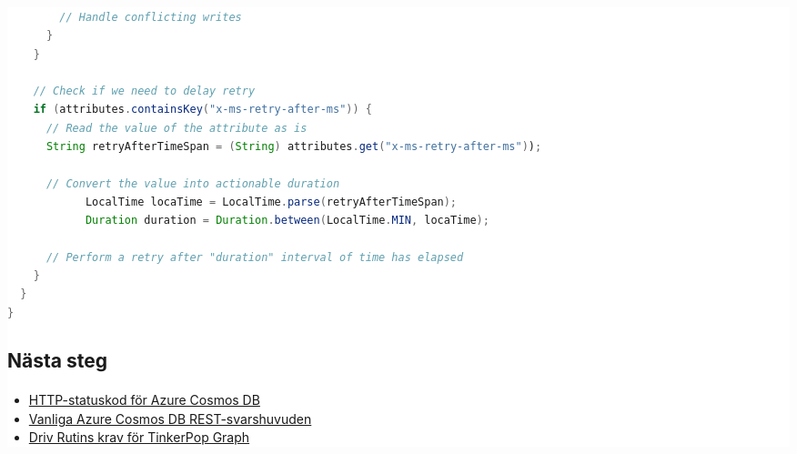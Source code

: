 ```java
        // Handle conflicting writes
      }
    }

    // Check if we need to delay retry
    if (attributes.containsKey("x-ms-retry-after-ms")) {
      // Read the value of the attribute as is
      String retryAfterTimeSpan = (String) attributes.get("x-ms-retry-after-ms"));

      // Convert the value into actionable duration
            LocalTime locaTime = LocalTime.parse(retryAfterTimeSpan);
            Duration duration = Duration.between(LocalTime.MIN, locaTime);

      // Perform a retry after "duration" interval of time has elapsed
    }
  }
}

```

## <a name="next-steps"></a>Nästa steg
* [HTTP-statuskod för Azure Cosmos DB](/rest/api/cosmos-db/http-status-codes-for-cosmosdb) 
* [Vanliga Azure Cosmos DB REST-svarshuvuden](/rest/api/cosmos-db/common-cosmosdb-rest-response-headers)
* [Driv Rutins krav för TinkerPop Graph]( http://tinkerpop.apache.org/docs/current/dev/provider/#_graph_driver_provider_requirements)
